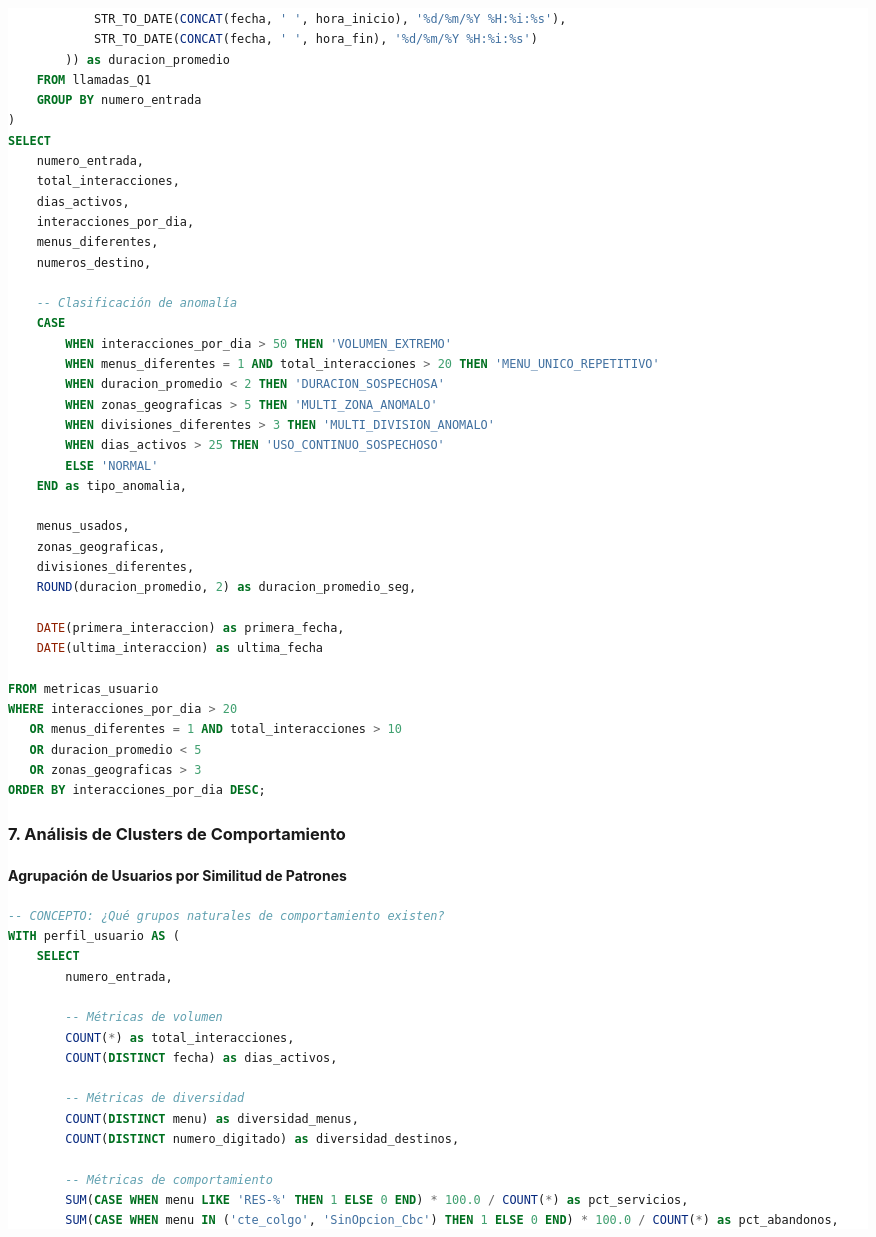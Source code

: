 ```sql
            STR_TO_DATE(CONCAT(fecha, ' ', hora_inicio), '%d/%m/%Y %H:%i:%s'),
            STR_TO_DATE(CONCAT(fecha, ' ', hora_fin), '%d/%m/%Y %H:%i:%s')
        )) as duracion_promedio
    FROM llamadas_Q1
    GROUP BY numero_entrada
)
SELECT 
    numero_entrada,
    total_interacciones,
    dias_activos,
    interacciones_por_dia,
    menus_diferentes,
    numeros_destino,
    
    -- Clasificación de anomalía
    CASE 
        WHEN interacciones_por_dia > 50 THEN 'VOLUMEN_EXTREMO'
        WHEN menus_diferentes = 1 AND total_interacciones > 20 THEN 'MENU_UNICO_REPETITIVO'
        WHEN duracion_promedio < 2 THEN 'DURACION_SOSPECHOSA'
        WHEN zonas_geograficas > 5 THEN 'MULTI_ZONA_ANOMALO'
        WHEN divisiones_diferentes > 3 THEN 'MULTI_DIVISION_ANOMALO'
        WHEN dias_activos > 25 THEN 'USO_CONTINUO_SOSPECHOSO'
        ELSE 'NORMAL'
    END as tipo_anomalia,
    
    menus_usados,
    zonas_geograficas,
    divisiones_diferentes,
    ROUND(duracion_promedio, 2) as duracion_promedio_seg,
    
    DATE(primera_interaccion) as primera_fecha,
    DATE(ultima_interaccion) as ultima_fecha

FROM metricas_usuario
WHERE interacciones_por_dia > 20 
   OR menus_diferentes = 1 AND total_interacciones > 10
   OR duracion_promedio < 5
   OR zonas_geograficas > 3
ORDER BY interacciones_por_dia DESC;
```

### **7. Análisis de Clusters de Comportamiento**

#### **Agrupación de Usuarios por Similitud de Patrones**
```sql
-- CONCEPTO: ¿Qué grupos naturales de comportamiento existen?
WITH perfil_usuario AS (
    SELECT 
        numero_entrada,
        
        -- Métricas de volumen
        COUNT(*) as total_interacciones,
        COUNT(DISTINCT fecha) as dias_activos,
        
        -- Métricas de diversidad
        COUNT(DISTINCT menu) as diversidad_menus,
        COUNT(DISTINCT numero_digitado) as diversidad_destinos,
        
        -- Métricas de comportamiento
        SUM(CASE WHEN menu LIKE 'RES-%' THEN 1 ELSE 0 END) * 100.0 / COUNT(*) as pct_servicios,
        SUM(CASE WHEN menu IN ('cte_colgo', 'SinOpcion_Cbc') THEN 1 ELSE 0 END) * 100.0 / COUNT(*) as pct_abandonos,
```